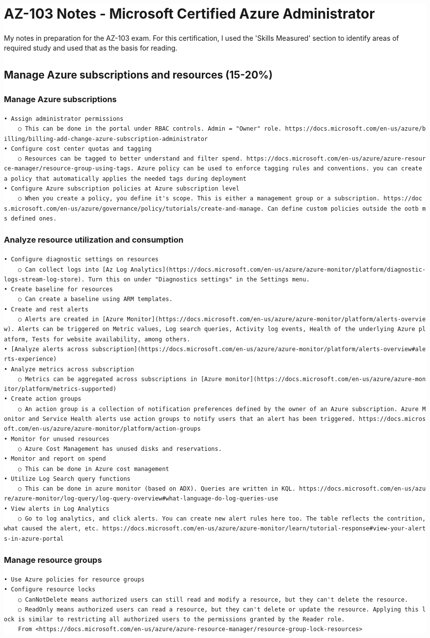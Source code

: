 # AZ-103 Notes - Microsoft Certified Azure Administrator 
My notes in preparation for the AZ-103 exam. For this certification, I used the 'Skills Measured' section to identify areas of required study and used that as the basis for reading.

## Manage Azure subscriptions and resources (15-20%)
### Manage Azure subscriptions
	• Assign administrator permissions
		○ This can be done in the portal under RBAC controls. Admin = "Owner" role. https://docs.microsoft.com/en-us/azure/billing/billing-add-change-azure-subscription-administrator
	• Configure cost center quotas and tagging
		○ Resources can be tagged to better understand and filter spend. https://docs.microsoft.com/en-us/azure/azure-resource-manager/resource-group-using-tags. Azure policy can be used to enforce tagging rules and conventions. you can create a policy that automatically applies the needed tags during deployment
	• Configure Azure subscription policies at Azure subscription level
		○ When you create a policy, you define it's scope. This is either a management group or a subscription. https://docs.microsoft.com/en-us/azure/governance/policy/tutorials/create-and-manage. Can define custom policies outside the ootb ms defined ones.
### Analyze resource utilization and consumption
	• Configure diagnostic settings on resources
		○ Can collect logs into [Az Log Analytics](https://docs.microsoft.com/en-us/azure/azure-monitor/platform/diagnostic-logs-stream-log-store). Turn this on under "Diagnostics settings" in the Settings menu.
	• Create baseline for resources
		○ Can create a baseline using ARM templates. 
	• Create and rest alerts
		○ Alerts are created in [Azure Monitor](https://docs.microsoft.com/en-us/azure/azure-monitor/platform/alerts-overview). Alerts can be triggered on Metric values, Log search queries, Activity log events, Health of the underlying Azure platform, Tests for website availability, among others. 
	• [Analyze alerts across subscription](https://docs.microsoft.com/en-us/azure/azure-monitor/platform/alerts-overview#alerts-experience)
	• Analyze metrics across subscription
		○ Metrics can be aggregated across subscriptions in [Azure monitor](https://docs.microsoft.com/en-us/azure/azure-monitor/platform/metrics-supported)
	• Create action groups
		○ An action group is a collection of notification preferences defined by the owner of an Azure subscription. Azure Monitor and Service Health alerts use action groups to notify users that an alert has been triggered. https://docs.microsoft.com/en-us/azure/azure-monitor/platform/action-groups
	• Monitor for unused resources
		○ Azure Cost Management has unused disks and reservations.
	• Monitor and report on spend
		○ This can be done in Azure cost management
	• Utilize Log Search query functions
		○ This can be done in azure monitor (based on ADX). Queries are written in KQL. https://docs.microsoft.com/en-us/azure/azure-monitor/log-query/log-query-overview#what-language-do-log-queries-use
	• View alerts in Log Analytics
		○ Go to log analytics, and click alerts. You can create new alert rules here too. The table reflects the contrition, what caused the alert, etc. https://docs.microsoft.com/en-us/azure/azure-monitor/learn/tutorial-response#view-your-alerts-in-azure-portal
### Manage resource groups
	• Use Azure policies for resource groups
	• Configure resource locks
		○ CanNotDelete means authorized users can still read and modify a resource, but they can't delete the resource.
		○ ReadOnly means authorized users can read a resource, but they can't delete or update the resource. Applying this lock is similar to restricting all authorized users to the permissions granted by the Reader role.
		From <https://docs.microsoft.com/en-us/azure/azure-resource-manager/resource-group-lock-resources> 